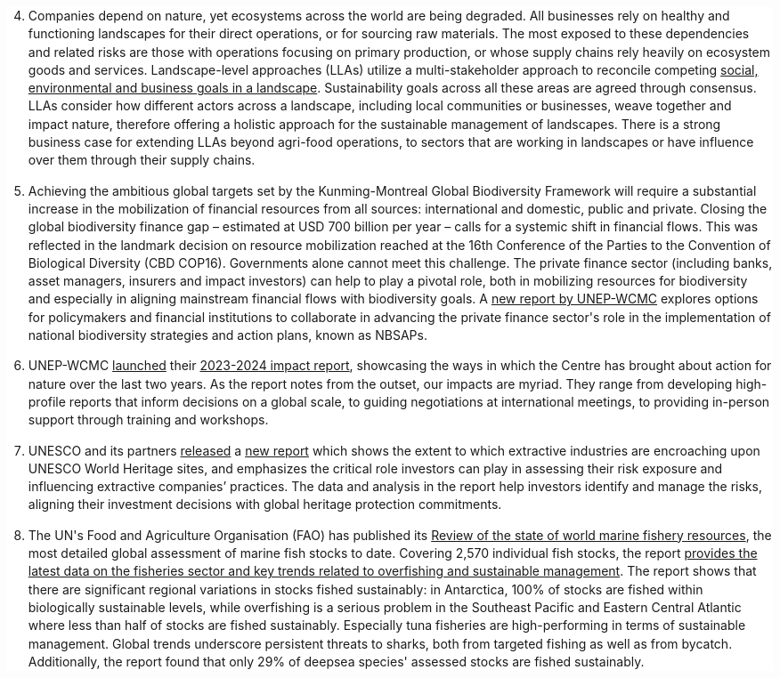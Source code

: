 4. Companies depend on nature, yet ecosystems across the world are being degraded. All businesses rely on healthy and functioning landscapes for their direct operations, or for sourcing raw materials. The most exposed to these dependencies and related risks are those with operations focusing on primary production, or whose supply chains rely heavily on ecosystem goods and services. Landscape-level approaches (LLAs) utilize a multi-stakeholder approach to reconcile competing [social, environmental and business goals in a landscape](https://www.unep-wcmc.org/en/news/combining-landscape-and-supply-chain-approaches-to-protect-nature-2). Sustainability goals across all these areas are agreed through consensus. LLAs consider how different actors across a landscape, including local communities or businesses, weave together and impact nature, therefore offering a holistic approach for the sustainable management of landscapes. There is a strong business case for extending LLAs beyond agri-food operations, to sectors that are working in landscapes or have influence over them through their supply chains. 

5. Achieving the ambitious global targets set by the Kunming-Montreal Global Biodiversity Framework will require a substantial increase in the mobilization of financial resources from all sources: international and domestic, public and private. Closing the global biodiversity finance gap – estimated at USD 700 billion per year – calls for a systemic shift in financial flows. This was reflected in the landmark decision on resource mobilization reached at the 16th Conference of the Parties to the Convention of Biological Diversity (CBD COP16). Governments alone cannot meet this challenge. The private finance sector (including banks, asset managers, insurers and impact investors) can help to play a pivotal role, both in mobilizing resources for biodiversity and especially in aligning mainstream financial flows with biodiversity goals. A [new report by UNEP-WCMC](https://www.unep-wcmc.org/en/news/how-finance-institutions-are-key-to-delivering-on-nbsaps) explores options for policymakers and financial institutions to collaborate in advancing the private finance sector's role in the implementation of national biodiversity strategies and action plans, known as NBSAPs.

6. UNEP-WCMC [launched](https://www.unep-wcmc.org/en/news/unep-wcmc-2023-2024-impact-report) their [2023-2024 impact report](https://impactreport.unep-wcmc.org/en), showcasing the ways in which the Centre has brought about action for nature over the last two years. As the report notes from the outset, our impacts are myriad. They range from developing high-profile reports that inform decisions on a global scale, to guiding negotiations at international meetings, to providing in-person support through training and workshops.

7. UNESCO and its partners [released](https://whc.unesco.org/en/news/2792) a [new report](https://unesdoc.unesco.org/ark:/48223/pf0000394614) which shows the extent to which extractive industries are encroaching upon UNESCO World Heritage sites, and emphasizes the critical role investors can play in assessing their risk exposure and influencing extractive companies’ practices. The data and analysis in the report help investors identify and manage the risks, aligning their investment decisions with global heritage protection commitments.

8. The UN's Food and Agriculture Organisation (FAO) has published its [Review of the state of world marine fishery resources](https://openknowledge.fao.org/items/ac6d51bb-5e01-4117-b1c6-cee61d430db0), the most detailed global assessment of marine fish stocks to date. Covering 2,570 individual fish stocks, the report [provides the latest data on the fisheries sector and key trends related to overfishing and sustainable management](https://www.msc.org/media-centre/news-opinion/news/2025/07/04/fao-fishery-resources-report-six-takeaways). The report shows that there are significant regional variations in stocks fished sustainably: in Antarctica, 100% of stocks are fished within biologically sustainable levels, while overfishing is a serious problem in the Southeast Pacific and Eastern Central Atlantic where less than half of stocks are fished sustainably. Especially tuna fisheries are high-performing in terms of sustainable management. Global trends underscore persistent threats to sharks, both from targeted fishing as well as from bycatch. Additionally, the report found that only 29% of deepsea species' assessed stocks are fished sustainably. 
